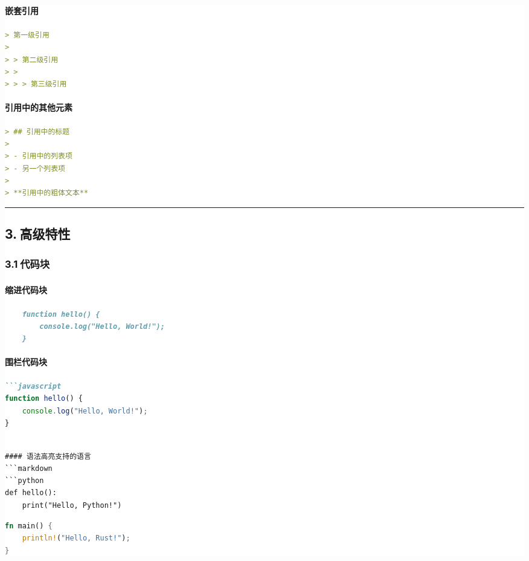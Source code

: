 #### 嵌套引用
```markdown
> 第一级引用
>
> > 第二级引用
> >
> > > 第三级引用
```

#### 引用中的其他元素
```markdown
> ## 引用中的标题
>
> - 引用中的列表项
> - 另一个列表项
>
> **引用中的粗体文本**
```

---

## 3. 高级特性

### 3.1 代码块

#### 缩进代码块
```markdown
    function hello() {
        console.log("Hello, World!");
    }
```

#### 围栏代码块
```markdown
```javascript
function hello() {
    console.log("Hello, World!");
}
```
```

#### 语法高亮支持的语言
```markdown
```python
def hello():
    print("Hello, Python!")
```

```rust
fn main() {
    println!("Hello, Rust!");
}
```
